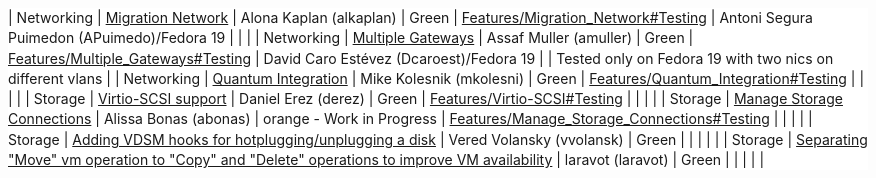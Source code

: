 | Networking      | [Migration Network](/develop/release-management/features/network/migration-network/)                                                                             | Alona Kaplan (alkaplan)                                                            | Green                     | [Features/Migration_Network#Testing](/develop/release-management/features/network/migration-network/#testing)                                      | Antoni Segura Puimedon (APuimedo)/Fedora 19            |                                                                                                                                                                                          |                                                                                                        |
| Networking      | [Multiple Gateways](/develop/release-management/features/network/multiple-gateways/)                                                                             | Assaf Muller (amuller)                                                             | Green                     | [Features/Multiple_Gateways#Testing](/develop/release-management/features/network/multiple-gateways/#testing)                                      | David Caro Estévez (Dcaroest)/Fedora 19                |                                                                                                                                                                                          | Tested only on Fedora 19 with two nics on different vlans                                              |
| Networking      | [Quantum Integration](/develop/release-management/features/network/osn-integration/)                                                                         | Mike Kolesnik (mkolesni)                                                           | Green                     | [Features/Quantum_Integration#Testing](/develop/release-management/features/network/osn-integration/#testing)                                  |                                                                          |                                                                                                                                                                                          |                                                                                                        |
| Storage         | [Virtio-SCSI support](/develop/release-management/features/storage/virtio-scsi/)                                                                                 | Daniel Erez (derez)                                                                 | Green                     | [Features/Virtio-SCSI#Testing](/develop/release-management/features/storage/virtio-scsi/#testing)                                                   |                                                                          |                                                                                                                                                                                          |                                                                                                        |
| Storage         | [Manage Storage Connections](/develop/release-management/features/storage/manage-storage-connections/)                                                           | Alissa Bonas (abonas)                                                               | orange - Work in Progress | [Features/Manage_Storage_Connections#Testing](/develop/release-management/features/storage/manage-storage-connections/#testing)                   |                                                                          |                                                                                                                                                                                          |                                                                                                        |
| Storage         | [Adding VDSM hooks for hotplugging/unplugging a disk](/develop/release-management/features/storage/disk-hooks/)                                                  | Vered Volansky (vvolansk)                                                           | Green                     |                                                                                                                            |                                                                          |                                                                                                                                                                                          |                                                                                                        |
| Storage         | [Separating "Move" vm operation to "Copy" and "Delete" operations to improve VM availability](/develop/release-management/features/storage/moveascopyanddelete/) | laravot (laravot)                                                              | Green                     |                                                                                                                            |                                                                          |                                                                                                                                                                                          |                                                                                                        |